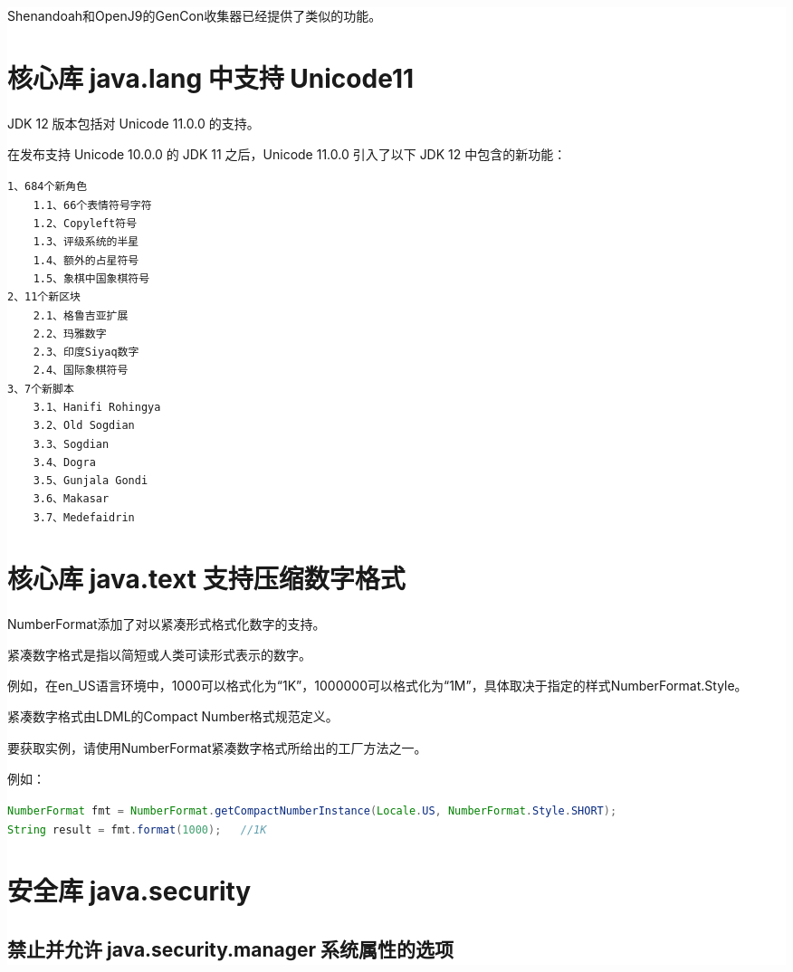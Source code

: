 Shenandoah和OpenJ9的GenCon收集器已经提供了类似的功能。

# 核心库 java.lang 中支持 Unicode11

JDK 12 版本包括对 Unicode 11.0.0 的支持。

在发布支持 Unicode 10.0.0 的 JDK 11 之后，Unicode 11.0.0 引入了以下 JDK 12 中包含的新功能：

```
1、684个新角色
    1.1、66个表情符号字符
    1.2、Copyleft符号
    1.3、评级系统的半星
    1.4、额外的占星符号
    1.5、象棋中国象棋符号
2、11个新区块
    2.1、格鲁吉亚扩展
    2.2、玛雅数字
    2.3、印度Siyaq数字
    2.4、国际象棋符号
3、7个新脚本
    3.1、Hanifi Rohingya
    3.2、Old Sogdian
    3.3、Sogdian
    3.4、Dogra
    3.5、Gunjala Gondi
    3.6、Makasar
    3.7、Medefaidrin
```

# 核心库 java.text 支持压缩数字格式

NumberFormat添加了对以紧凑形式格式化数字的支持。

紧凑数字格式是指以简短或人类可读形式表示的数字。

例如，在en_US语言环境中，1000可以格式化为“1K”，1000000可以格式化为“1M”，具体取决于指定的样式NumberFormat.Style。

紧凑数字格式由LDML的Compact Number格式规范定义。

要获取实例，请使用NumberFormat紧凑数字格式所给出的工厂方法之一。

例如：

```java
NumberFormat fmt = NumberFormat.getCompactNumberInstance(Locale.US, NumberFormat.Style.SHORT);
String result = fmt.format(1000);   //1K
```

# 安全库 java.security

## 禁止并允许 java.security.manager 系统属性的选项 

